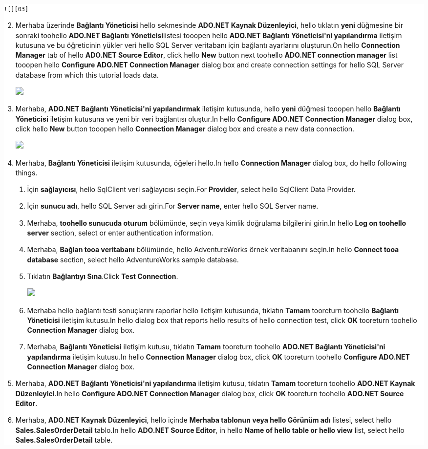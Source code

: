     ![][03]
2. <span data-ttu-id="32a03-172">Merhaba üzerinde **Bağlantı Yöneticisi** hello sekmesinde **ADO.NET Kaynak Düzenleyici**, hello tıklatın **yeni** düğmesine bir sonraki toohello **ADO.NET Bağlantı Yöneticisi**listesi tooopen hello **ADO.NET Bağlantı Yöneticisi'ni yapılandırma** iletişim kutusuna ve bu öğreticinin yükler veri hello SQL Server veritabanı için bağlantı ayarlarını oluşturun.</span><span class="sxs-lookup"><span data-stu-id="32a03-172">On hello **Connection Manager** tab of hello **ADO.NET Source Editor**, click hello **New** button next toohello **ADO.NET connection manager** list tooopen hello **Configure ADO.NET Connection Manager** dialog box and create connection settings for hello SQL Server database from which this tutorial loads data.</span></span>
   
    ![][04]
3. <span data-ttu-id="32a03-173">Merhaba, **ADO.NET Bağlantı Yöneticisi'ni yapılandırmak** iletişim kutusunda, hello **yeni** düğmesi tooopen hello **Bağlantı Yöneticisi** iletişim kutusuna ve yeni bir veri bağlantısı oluştur.</span><span class="sxs-lookup"><span data-stu-id="32a03-173">In hello **Configure ADO.NET Connection Manager** dialog box, click hello **New** button tooopen hello **Connection Manager** dialog box and create a new data connection.</span></span>
   
    ![][05]
4. <span data-ttu-id="32a03-174">Merhaba, **Bağlantı Yöneticisi** iletişim kutusunda, öğeleri hello.</span><span class="sxs-lookup"><span data-stu-id="32a03-174">In hello **Connection Manager** dialog box, do hello following things.</span></span>
   
   1. <span data-ttu-id="32a03-175">İçin **sağlayıcısı**, hello SqlClient veri sağlayıcısı seçin.</span><span class="sxs-lookup"><span data-stu-id="32a03-175">For **Provider**, select hello SqlClient Data Provider.</span></span>
   2. <span data-ttu-id="32a03-176">İçin **sunucu adı**, hello SQL Server adı girin.</span><span class="sxs-lookup"><span data-stu-id="32a03-176">For **Server name**, enter hello SQL Server name.</span></span>
   3. <span data-ttu-id="32a03-177">Merhaba, **toohello sunucuda oturum** bölümünde, seçin veya kimlik doğrulama bilgilerini girin.</span><span class="sxs-lookup"><span data-stu-id="32a03-177">In hello **Log on toohello server** section, select or enter authentication information.</span></span>
   4. <span data-ttu-id="32a03-178">Merhaba, **Bağlan tooa veritabanı** bölümünde, hello AdventureWorks örnek veritabanını seçin.</span><span class="sxs-lookup"><span data-stu-id="32a03-178">In hello **Connect tooa database** section, select hello AdventureWorks sample database.</span></span>
   5. <span data-ttu-id="32a03-179">Tıklatın **Bağlantıyı Sına**.</span><span class="sxs-lookup"><span data-stu-id="32a03-179">Click **Test Connection**.</span></span>
      
       ![][06]
   6. <span data-ttu-id="32a03-180">Merhaba hello bağlantı testi sonuçlarını raporlar hello iletişim kutusunda, tıklatın **Tamam** tooreturn toohello **Bağlantı Yöneticisi** iletişim kutusu.</span><span class="sxs-lookup"><span data-stu-id="32a03-180">In hello dialog box that reports hello results of hello connection test, click **OK** tooreturn toohello **Connection Manager** dialog box.</span></span>
   7. <span data-ttu-id="32a03-181">Merhaba, **Bağlantı Yöneticisi** iletişim kutusu, tıklatın **Tamam** tooreturn toohello **ADO.NET Bağlantı Yöneticisi'ni yapılandırma** iletişim kutusu.</span><span class="sxs-lookup"><span data-stu-id="32a03-181">In hello **Connection Manager** dialog box, click **OK** tooreturn toohello **Configure ADO.NET Connection Manager** dialog box.</span></span>
5. <span data-ttu-id="32a03-182">Merhaba, **ADO.NET Bağlantı Yöneticisi'ni yapılandırma** iletişim kutusu, tıklatın **Tamam** tooreturn toohello **ADO.NET Kaynak Düzenleyici**.</span><span class="sxs-lookup"><span data-stu-id="32a03-182">In hello **Configure ADO.NET Connection Manager** dialog box, click **OK** tooreturn toohello **ADO.NET Source Editor**.</span></span>
6. <span data-ttu-id="32a03-183">Merhaba, **ADO.NET Kaynak Düzenleyici**, hello içinde **Merhaba tablonun veya hello Görünüm adı** listesi, select hello **Sales.SalesOrderDetail** tablo.</span><span class="sxs-lookup"><span data-stu-id="32a03-183">In hello **ADO.NET Source Editor**, in hello **Name of hello table or hello view** list, select hello **Sales.SalesOrderDetail** table.</span></span>
   

[01]:  ./media/sql-data-warehouse-load-from-sql-server-with-integration-services/ssis-designer-01.png
[02]:  ./media/sql-data-warehouse-load-from-sql-server-with-integration-services/ssis-data-flow-task-02.png
[03]:  ./media/sql-data-warehouse-load-from-sql-server-with-integration-services/ado-net-source-03.png
[04]:  ./media/sql-data-warehouse-load-from-sql-server-with-integration-services/ado-net-connection-manager-04.png
[05]:  ./media/sql-data-warehouse-load-from-sql-server-with-integration-services/ado-net-connection-05.png
[06]:  ./media/sql-data-warehouse-load-from-sql-server-with-integration-services/test-connection-06.png
[07]:  ./media/sql-data-warehouse-load-from-sql-server-with-integration-services/ado-net-source-07.png
[08]:  ./media/sql-data-warehouse-load-from-sql-server-with-integration-services/preview-data-08.png
[09]:  ./media/sql-data-warehouse-load-from-sql-server-with-integration-services/source-destination-09.png
[10]:  ./media/sql-data-warehouse-load-from-sql-server-with-integration-services/connect-source-destination-10.png
[11]:  ./media/sql-data-warehouse-load-from-sql-server-with-integration-services/ado-net-destination-11.png
[12a]: ./media/sql-data-warehouse-load-from-sql-server-with-integration-services/destination-query-before-12a.png
[12b]: ./media/sql-data-warehouse-load-from-sql-server-with-integration-services/destination-query-after-12b.png
[13]:  ./media/sql-data-warehouse-load-from-sql-server-with-integration-services/column-mapping-13.png
[14]:  ./media/sql-data-warehouse-load-from-sql-server-with-integration-services/package-running-14.png
[15]:  ./media/sql-data-warehouse-load-from-sql-server-with-integration-services/package-success-15.png
[PolyBase Guide]: https://msdn.microsoft.com/library/mt143171.aspx
[Download SQL Server Data Tools (SSDT)]: https://msdn.microsoft.com/library/mt204009.aspx
[CREATE TABLE (Azure SQL Data Warehouse, Parallel Data Warehouse)]: https://msdn.microsoft.com/library/mt203953.aspx
[Data Flow]: https://msdn.microsoft.com/library/ms140080.aspx
[Troubleshooting Tools for Package Development]: https://msdn.microsoft.com/library/ms137625.aspx
[Deployment of Projects and Packages]: https://msdn.microsoft.com/library/hh213290.aspx
[Microsoft SQL Server 2016 Integration Services Feature Pack for Azure]: http://go.microsoft.com/fwlink/?LinkID=626967
[SQL Server Evaluations]: https://www.microsoft.com/en-us/evalcenter/evaluate-sql-server-2016
[Visual Studio Community]: https://www.visualstudio.com/en-us/products/visual-studio-community-vs.aspx
[AdventureWorks 2014 Sample Databases]: https://msftdbprodsamples.codeplex.com/releases/view/125550